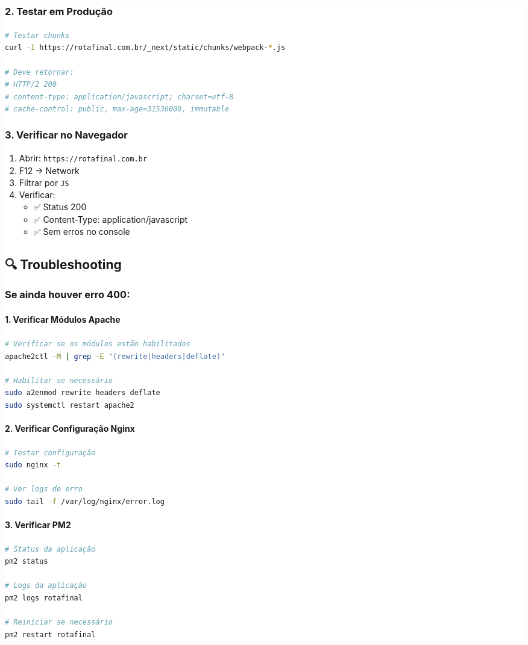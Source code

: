 ### **2. Testar em Produção**

```bash
# Testar chunks
curl -I https://rotafinal.com.br/_next/static/chunks/webpack-*.js

# Deve retornar:
# HTTP/2 200
# content-type: application/javascript; charset=utf-8
# cache-control: public, max-age=31536000, immutable
```

### **3. Verificar no Navegador**

1. Abrir: `https://rotafinal.com.br`
2. F12 → Network
3. Filtrar por `JS`
4. Verificar:
   - ✅ Status 200
   - ✅ Content-Type: application/javascript
   - ✅ Sem erros no console

## 🔍 Troubleshooting

### **Se ainda houver erro 400:**

#### **1. Verificar Módulos Apache**
```bash
# Verificar se os módulos estão habilitados
apache2ctl -M | grep -E "(rewrite|headers|deflate)"

# Habilitar se necessário
sudo a2enmod rewrite headers deflate
sudo systemctl restart apache2
```

#### **2. Verificar Configuração Nginx**
```bash
# Testar configuração
sudo nginx -t

# Ver logs de erro
sudo tail -f /var/log/nginx/error.log
```

#### **3. Verificar PM2**
```bash
# Status da aplicação
pm2 status

# Logs da aplicação
pm2 logs rotafinal

# Reiniciar se necessário
pm2 restart rotafinal
```
